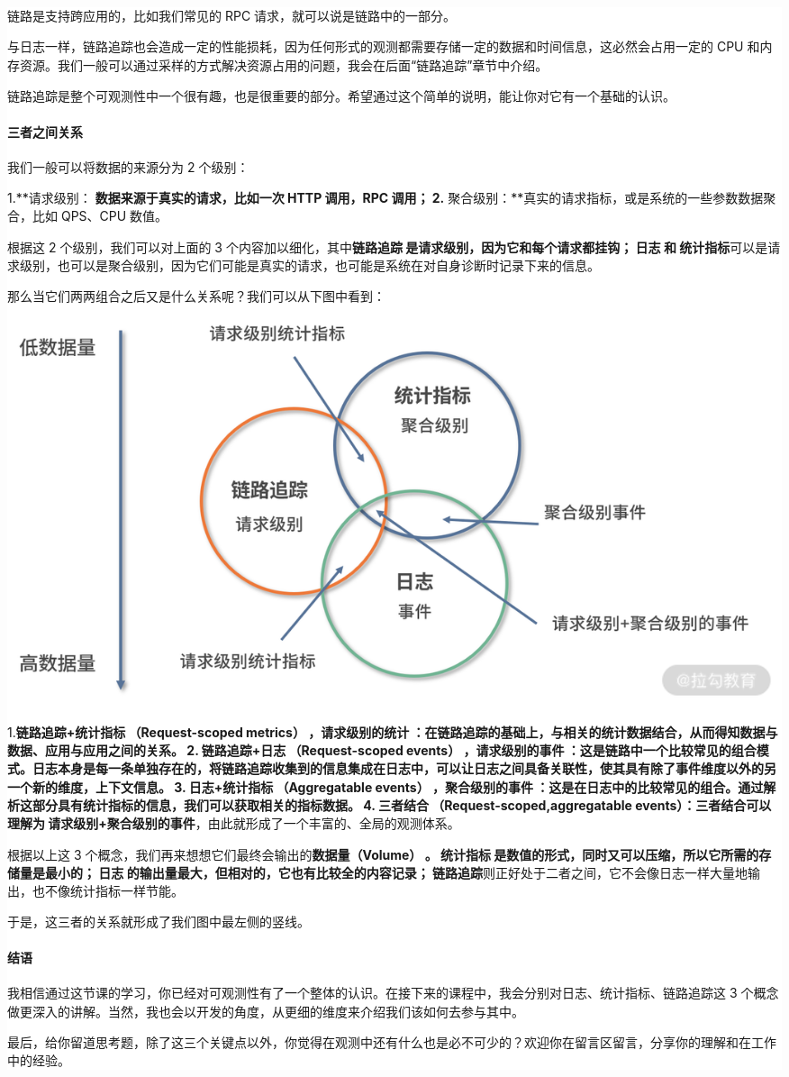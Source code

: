 链路是支持跨应用的，比如我们常见的 RPC 请求，就可以说是链路中的一部分。

与日志一样，链路追踪也会造成一定的性能损耗，因为任何形式的观测都需要存储一定的数据和时间信息，这必然会占用一定的 CPU 和内存资源。我们一般可以通过采样的方式解决资源占用的问题，我会在后面“链路追踪”章节中介绍。

链路追踪是整个可观测性中一个很有趣，也是很重要的部分。希望通过这个简单的说明，能让你对它有一个基础的认识。

#### 三者之间关系

我们一般可以将数据的来源分为 2 个级别：

1.\*\*请求级别： **数据来源于真实的请求，比如一次 HTTP 调用，RPC 调用；
2.** 聚合级别：\*\*真实的请求指标，或是系统的一些参数数据聚合，比如 QPS、CPU 数值。

根据这 2 个级别，我们可以对上面的 3 个内容加以细化，其中**链路追踪 **是请求级别，因为它和每个请求都挂钩；** 日志 **和** 统计指标**可以是请求级别，也可以是聚合级别，因为它们可能是真实的请求，也可能是系统在对自身诊断时记录下来的信息。

那么当它们两两组合之后又是什么关系呢？我们可以从下图中看到：

![3.png](assets/CgqCHl8n0peAVsZsAAIx_TZards535.png)

1.**链路追踪+统计指标 **（Request-scoped metrics）** ，请求级别的统计 **：在链路追踪的基础上，与相关的统计数据结合，从而得知数据与数据、应用与应用之间的关系。
2.** 链路追踪+日志 **（Request-scoped events）** ，请求级别的事件 **：这是链路中一个比较常见的组合模式。日志本身是每一条单独存在的，将链路追踪收集到的信息集成在日志中，可以让日志之间具备关联性，使其具有除了事件维度以外的另一个新的维度，上下文信息。
3.** 日志+统计指标 **（Aggregatable events）** ，聚合级别的事件 **：这是在日志中的比较常见的组合。通过解析这部分具有统计指标的信息，我们可以获取相关的指标数据。
4.** 三者结合 **（Request-scoped,aggregatable events）：三者结合可以理解为** 请求级别+聚合级别的事件**，由此就形成了一个丰富的、全局的观测体系。

根据以上这 3 个概念，我们再来想想它们最终会输出的**数据量（Volume） **。** 统计指标 **是数值的形式，同时又可以压缩，所以它所需的存储量是最小的；** 日志 **的输出量最大，但相对的，它也有比较全的内容记录；** 链路追踪**则正好处于二者之间，它不会像日志一样大量地输出，也不像统计指标一样节能。

于是，这三者的关系就形成了我们图中最左侧的竖线。

#### 结语

我相信通过这节课的学习，你已经对可观测性有了一个整体的认识。在接下来的课程中，我会分别对日志、统计指标、链路追踪这 3 个概念做更深入的讲解。当然，我也会以开发的角度，从更细的维度来介绍我们该如何去参与其中。

最后，给你留道思考题，除了这三个关键点以外，你觉得在观测中还有什么也是必不可少的？欢迎你在留言区留言，分享你的理解和在工作中的经验。
